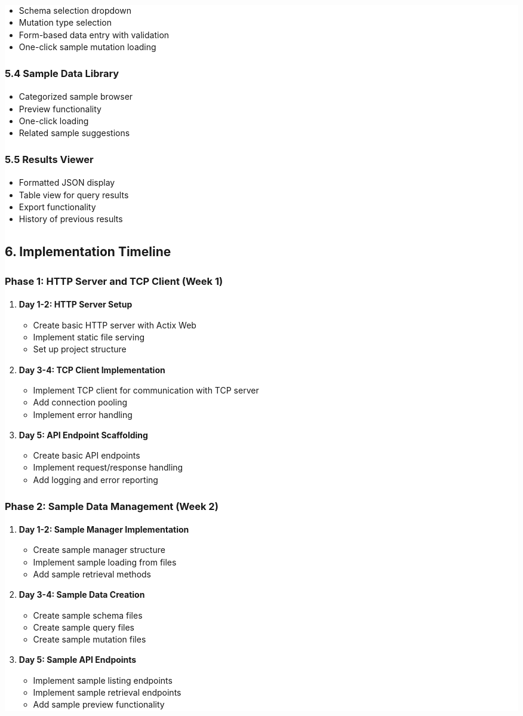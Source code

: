 - Schema selection dropdown
- Mutation type selection
- Form-based data entry with validation
- One-click sample mutation loading

### 5.4 Sample Data Library

- Categorized sample browser
- Preview functionality
- One-click loading
- Related sample suggestions

### 5.5 Results Viewer

- Formatted JSON display
- Table view for query results
- Export functionality
- History of previous results

## 6. Implementation Timeline

### Phase 1: HTTP Server and TCP Client (Week 1)

1. **Day 1-2: HTTP Server Setup**
   - Create basic HTTP server with Actix Web
   - Implement static file serving
   - Set up project structure

2. **Day 3-4: TCP Client Implementation**
   - Implement TCP client for communication with TCP server
   - Add connection pooling
   - Implement error handling

3. **Day 5: API Endpoint Scaffolding**
   - Create basic API endpoints
   - Implement request/response handling
   - Add logging and error reporting

### Phase 2: Sample Data Management (Week 2)

1. **Day 1-2: Sample Manager Implementation**
   - Create sample manager structure
   - Implement sample loading from files
   - Add sample retrieval methods

2. **Day 3-4: Sample Data Creation**
   - Create sample schema files
   - Create sample query files
   - Create sample mutation files

3. **Day 5: Sample API Endpoints**
   - Implement sample listing endpoints
   - Implement sample retrieval endpoints
   - Add sample preview functionality
